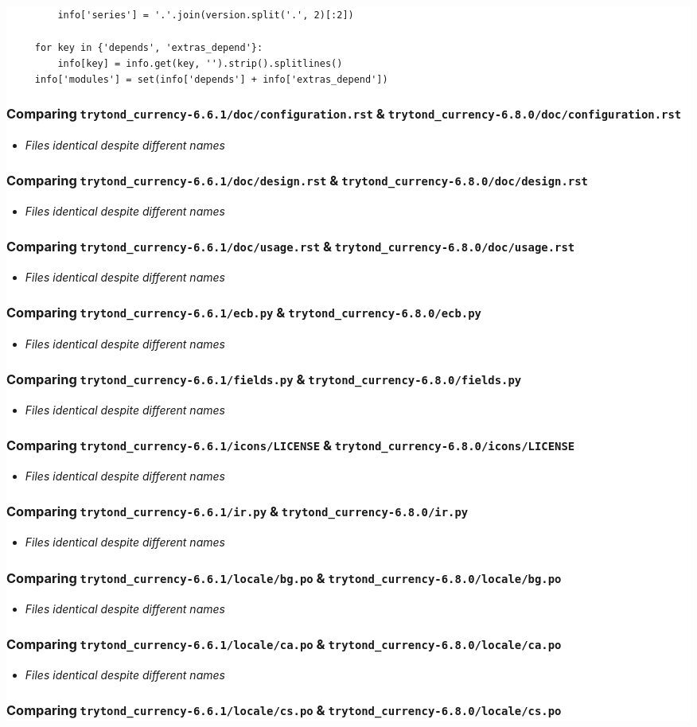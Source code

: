 ```diff
         info['series'] = '.'.join(version.split('.', 2)[:2])
 
     for key in {'depends', 'extras_depend'}:
         info[key] = info.get(key, '').strip().splitlines()
     info['modules'] = set(info['depends'] + info['extras_depend'])
```

### Comparing `trytond_currency-6.6.1/doc/configuration.rst` & `trytond_currency-6.8.0/doc/configuration.rst`

 * *Files identical despite different names*

### Comparing `trytond_currency-6.6.1/doc/design.rst` & `trytond_currency-6.8.0/doc/design.rst`

 * *Files identical despite different names*

### Comparing `trytond_currency-6.6.1/doc/usage.rst` & `trytond_currency-6.8.0/doc/usage.rst`

 * *Files identical despite different names*

### Comparing `trytond_currency-6.6.1/ecb.py` & `trytond_currency-6.8.0/ecb.py`

 * *Files identical despite different names*

### Comparing `trytond_currency-6.6.1/fields.py` & `trytond_currency-6.8.0/fields.py`

 * *Files identical despite different names*

### Comparing `trytond_currency-6.6.1/icons/LICENSE` & `trytond_currency-6.8.0/icons/LICENSE`

 * *Files identical despite different names*

### Comparing `trytond_currency-6.6.1/ir.py` & `trytond_currency-6.8.0/ir.py`

 * *Files identical despite different names*

### Comparing `trytond_currency-6.6.1/locale/bg.po` & `trytond_currency-6.8.0/locale/bg.po`

 * *Files identical despite different names*

### Comparing `trytond_currency-6.6.1/locale/ca.po` & `trytond_currency-6.8.0/locale/ca.po`

 * *Files identical despite different names*

### Comparing `trytond_currency-6.6.1/locale/cs.po` & `trytond_currency-6.8.0/locale/cs.po`
